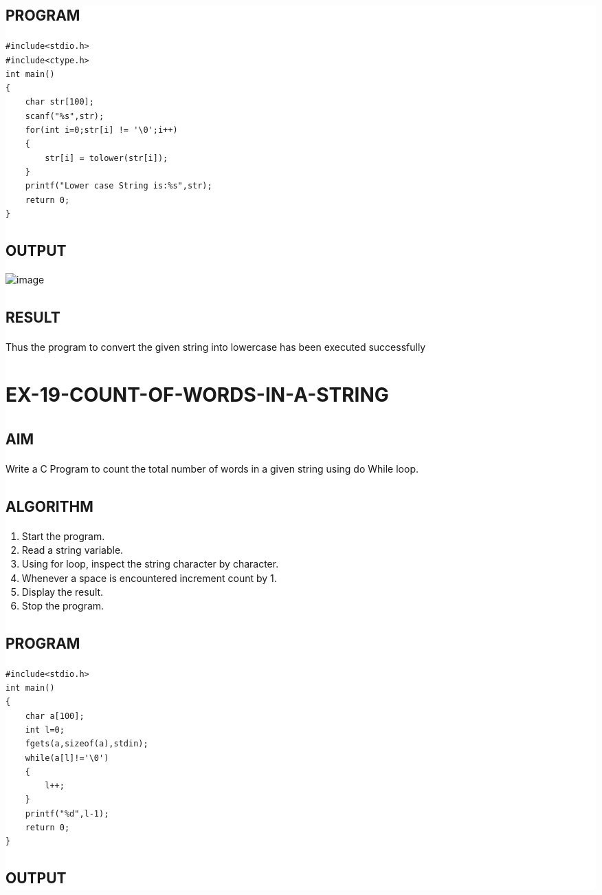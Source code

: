 ## PROGRAM
```
#include<stdio.h>
#include<ctype.h>
int main()
{
    char str[100];
    scanf("%s",str);
    for(int i=0;str[i] != '\0';i++)
    {
        str[i] = tolower(str[i]);
    }
    printf("Lower case String is:%s",str);
    return 0;
}
```
## OUTPUT

![image](https://github.com/user-attachments/assets/044fccac-3a30-403f-800e-1356b34188a3)



## RESULT
Thus the program to convert the given string into lowercase has been executed successfully
 
 


# EX-19-COUNT-OF-WORDS-IN-A-STRING
## AIM
Write a C Program to count the total number of words in a given string using do While loop.

## ALGORITHM
1.	Start the program.
2.	Read a string variable.
3.	Using for loop, inspect the string character by character.
4.	Whenever a space is encountered increment count by 1.
5.	Display the result.
6.	Stop the program.

## PROGRAM
```
#include<stdio.h>
int main()
{
    char a[100];
    int l=0;
    fgets(a,sizeof(a),stdin);
    while(a[l]!='\0')
    {
        l++;
    }
    printf("%d",l-1);
    return 0;
}
```
## OUTPUT

